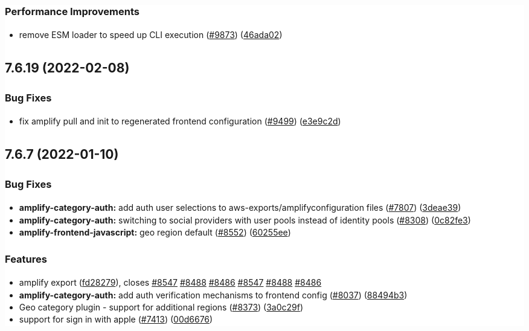 
### Performance Improvements

* remove ESM loader to speed up CLI execution ([#9873](https://github.com/aws-amplify/amplify-cli/issues/9873)) ([46ada02](https://github.com/aws-amplify/amplify-cli/commit/46ada029a7914b75c356c3ae9dcd782ffa324b2a))



## 7.6.19 (2022-02-08)


### Bug Fixes

* fix amplify pull and init to regenerated frontend configuration  ([#9499](https://github.com/aws-amplify/amplify-cli/issues/9499)) ([e3e9c2d](https://github.com/aws-amplify/amplify-cli/commit/e3e9c2dc8be90432d95751db09c706eb9ace2863))



## 7.6.7 (2022-01-10)


### Bug Fixes

* **amplify-category-auth:** add auth user selections to aws-exports/amplifyconfiguration files ([#7807](https://github.com/aws-amplify/amplify-cli/issues/7807)) ([3deae39](https://github.com/aws-amplify/amplify-cli/commit/3deae3969740562c8fe1a82d2659e0efffccb49d))
* **amplify-category-auth:** switching to social providers with user pools instead of identity pools ([#8308](https://github.com/aws-amplify/amplify-cli/issues/8308)) ([0c82fe3](https://github.com/aws-amplify/amplify-cli/commit/0c82fe3ef73456192e993c380bc35f01663eb0cf))
* **amplify-frontend-javascript:** geo region default ([#8552](https://github.com/aws-amplify/amplify-cli/issues/8552)) ([60255ee](https://github.com/aws-amplify/amplify-cli/commit/60255ee718f8d047ee665237db61d357a24fc41c))


### Features

* amplify export ([fd28279](https://github.com/aws-amplify/amplify-cli/commit/fd282791167177d72a42784b5de4f2fd461d590a)), closes [#8547](https://github.com/aws-amplify/amplify-cli/issues/8547) [#8488](https://github.com/aws-amplify/amplify-cli/issues/8488) [#8486](https://github.com/aws-amplify/amplify-cli/issues/8486) [#8547](https://github.com/aws-amplify/amplify-cli/issues/8547) [#8488](https://github.com/aws-amplify/amplify-cli/issues/8488) [#8486](https://github.com/aws-amplify/amplify-cli/issues/8486)
* **amplify-category-auth:** add auth verification mechanisms to frontend config ([#8037](https://github.com/aws-amplify/amplify-cli/issues/8037)) ([88494b3](https://github.com/aws-amplify/amplify-cli/commit/88494b3f12a9989273aa3ae3e68c629f4c4cdff9))
* Geo category plugin - support for additional regions ([#8373](https://github.com/aws-amplify/amplify-cli/issues/8373)) ([3a0c29f](https://github.com/aws-amplify/amplify-cli/commit/3a0c29fc1cb07fb1f16ac9546148c564eee97989))
* support for sign in with apple ([#7413](https://github.com/aws-amplify/amplify-cli/issues/7413)) ([00d6676](https://github.com/aws-amplify/amplify-cli/commit/00d6676b4c1d6995cac01956078f7b6ee6186814))

